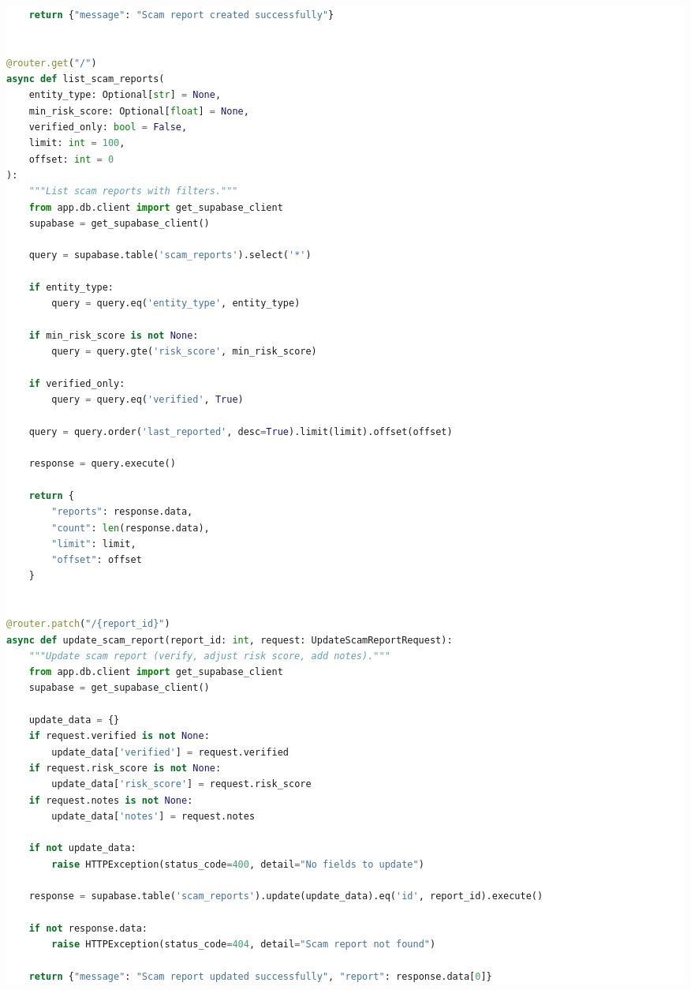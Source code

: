 ```python
    return {"message": "Scam report created successfully"}


@router.get("/")
async def list_scam_reports(
    entity_type: Optional[str] = None,
    min_risk_score: Optional[float] = None,
    verified_only: bool = False,
    limit: int = 100,
    offset: int = 0
):
    """List scam reports with filters."""
    from app.db.client import get_supabase_client
    supabase = get_supabase_client()
    
    query = supabase.table('scam_reports').select('*')
    
    if entity_type:
        query = query.eq('entity_type', entity_type)
    
    if min_risk_score is not None:
        query = query.gte('risk_score', min_risk_score)
    
    if verified_only:
        query = query.eq('verified', True)
    
    query = query.order('last_reported', desc=True).limit(limit).offset(offset)
    
    response = query.execute()
    
    return {
        "reports": response.data,
        "count": len(response.data),
        "limit": limit,
        "offset": offset
    }


@router.patch("/{report_id}")
async def update_scam_report(report_id: int, request: UpdateScamReportRequest):
    """Update scam report (verify, adjust risk score, add notes)."""
    from app.db.client import get_supabase_client
    supabase = get_supabase_client()
    
    update_data = {}
    if request.verified is not None:
        update_data['verified'] = request.verified
    if request.risk_score is not None:
        update_data['risk_score'] = request.risk_score
    if request.notes is not None:
        update_data['notes'] = request.notes
    
    if not update_data:
        raise HTTPException(status_code=400, detail="No fields to update")
    
    response = supabase.table('scam_reports').update(update_data).eq('id', report_id).execute()
    
    if not response.data:
        raise HTTPException(status_code=404, detail="Scam report not found")
    
    return {"message": "Scam report updated successfully", "report": response.data[0]}


```